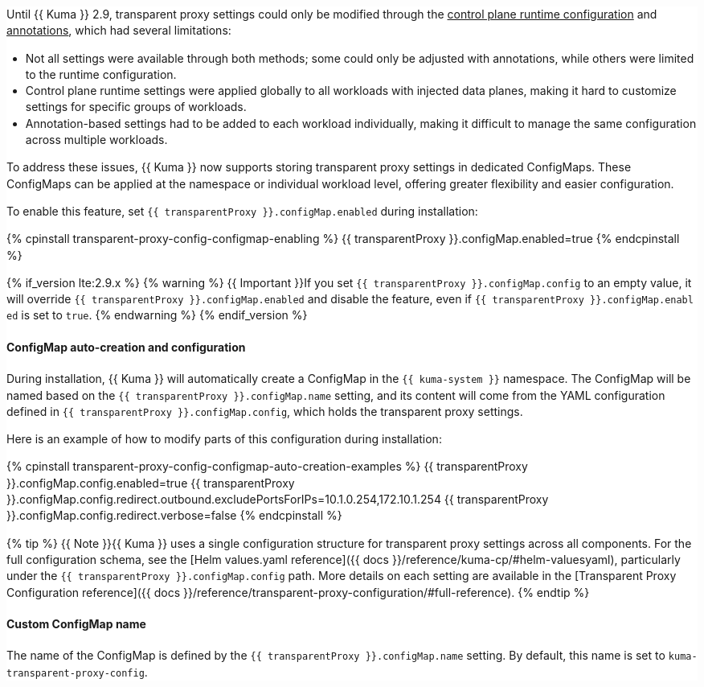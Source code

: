 Until {{ Kuma }} 2.9, transparent proxy settings could only be modified through the [control plane runtime configuration](#control-plane-runtime-configuration) and [annotations](#annotations), which had several limitations:

- Not all settings were available through both methods; some could only be adjusted with annotations, while others were limited to the runtime configuration.
- Control plane runtime settings were applied globally to all workloads with injected data planes, making it hard to customize settings for specific groups of workloads.
- Annotation-based settings had to be added to each workload individually, making it difficult to manage the same configuration across multiple workloads.

To address these issues, {{ Kuma }} now supports storing transparent proxy settings in dedicated ConfigMaps. These ConfigMaps can be applied at the namespace or individual workload level, offering greater flexibility and easier configuration.

To enable this feature, set `{{ transparentProxy }}.configMap.enabled` during installation:

{% cpinstall transparent-proxy-config-configmap-enabling %}
{{ transparentProxy }}.configMap.enabled=true
{% endcpinstall %}

{% if_version lte:2.9.x %}
{% warning %}
{{ Important }}If you set `{{ transparentProxy }}.configMap.config` to an empty value, it will override `{{ transparentProxy }}.configMap.enabled` and disable the feature, even if `{{ transparentProxy }}.configMap.enabled` is set to `true`.
{% endwarning %}
{% endif_version %}

#### ConfigMap auto-creation and configuration

During installation, {{ Kuma }} will automatically create a ConfigMap in the `{{ kuma-system }}` namespace. The ConfigMap will be named based on the `{{ transparentProxy }}.configMap.name` setting, and its content will come from the YAML configuration defined in `{{ transparentProxy }}.configMap.config`, which holds the transparent proxy settings.

Here is an example of how to modify parts of this configuration during installation:

{% cpinstall transparent-proxy-config-configmap-auto-creation-examples %}
{{ transparentProxy }}.configMap.config.enabled=true
{{ transparentProxy }}.configMap.config.redirect.outbound.excludePortsForIPs=10\.1\.0\.254\,172\.10\.1.254
{{ transparentProxy }}.configMap.config.redirect.verbose=false
{% endcpinstall %}

{% tip %}
{{ Note }}{{ Kuma }} uses a single configuration structure for transparent proxy settings across all components. For the full configuration schema, see the [Helm values.yaml reference]({{ docs }}/reference/kuma-cp/#helm-valuesyaml), particularly under the `{{ transparentProxy }}.configMap.config` path. More details on each setting are available in the [Transparent Proxy Configuration reference]({{ docs }}/reference/transparent-proxy-configuration/#full-reference).
{% endtip %}

#### Custom ConfigMap name

The name of the ConfigMap is defined by the `{{ transparentProxy }}.configMap.name` setting. By default, this name is set to `kuma-transparent-proxy-config`.
